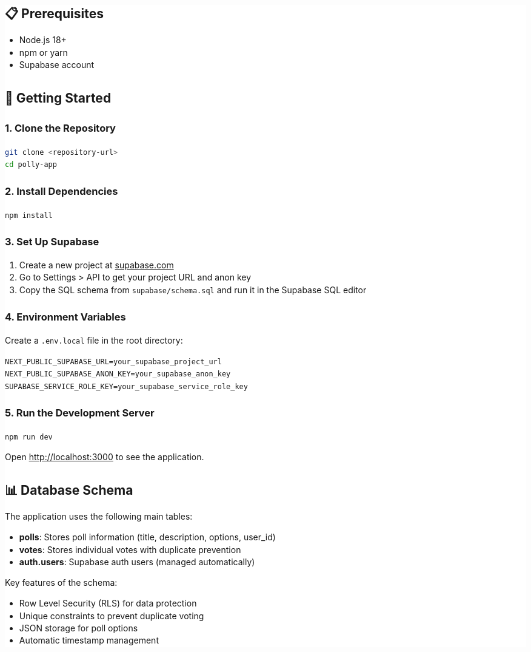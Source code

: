 ## 📋 Prerequisites

- Node.js 18+
- npm or yarn
- Supabase account

## 🚀 Getting Started

### 1. Clone the Repository

```bash
git clone <repository-url>
cd polly-app
```

### 2. Install Dependencies

```bash
npm install
```

### 3. Set Up Supabase

1. Create a new project at [supabase.com](https://supabase.com)
2. Go to Settings > API to get your project URL and anon key
3. Copy the SQL schema from `supabase/schema.sql` and run it in the Supabase SQL editor

### 4. Environment Variables

Create a `.env.local` file in the root directory:

```env
NEXT_PUBLIC_SUPABASE_URL=your_supabase_project_url
NEXT_PUBLIC_SUPABASE_ANON_KEY=your_supabase_anon_key
SUPABASE_SERVICE_ROLE_KEY=your_supabase_service_role_key
```

### 5. Run the Development Server

```bash
npm run dev
```

Open [http://localhost:3000](http://localhost:3000) to see the application.

## 📊 Database Schema

The application uses the following main tables:

- **polls**: Stores poll information (title, description, options, user_id)
- **votes**: Stores individual votes with duplicate prevention
- **auth.users**: Supabase auth users (managed automatically)

Key features of the schema:
- Row Level Security (RLS) for data protection
- Unique constraints to prevent duplicate voting
- JSON storage for poll options
- Automatic timestamp management
